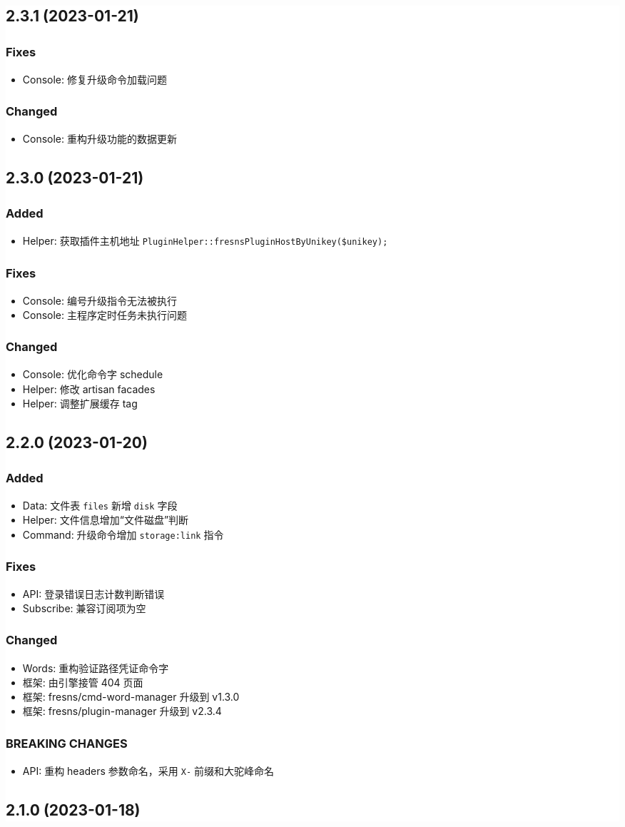 
## 2.3.1 (2023-01-21)

### Fixes
- Console: 修复升级命令加载问题

### Changed
- Console: 重构升级功能的数据更新


## 2.3.0 (2023-01-21)

### Added
- Helper: 获取插件主机地址 `PluginHelper::fresnsPluginHostByUnikey($unikey);`

### Fixes
- Console: 编号升级指令无法被执行
- Console: 主程序定时任务未执行问题

### Changed
- Console: 优化命令字 schedule
- Helper: 修改 artisan facades
- Helper: 调整扩展缓存 tag


## 2.2.0 (2023-01-20)

### Added
- Data: 文件表 `files` 新增 `disk` 字段
- Helper: 文件信息增加“文件磁盘”判断
- Command: 升级命令增加 `storage:link` 指令

### Fixes
- API: 登录错误日志计数判断错误
- Subscribe: 兼容订阅项为空

### Changed
- Words: 重构验证路径凭证命令字
- 框架: 由引擎接管 404 页面
- 框架: fresns/cmd-word-manager 升级到 v1.3.0
- 框架: fresns/plugin-manager 升级到 v2.3.4

### BREAKING CHANGES
- API: 重构 headers 参数命名，采用 `X-` 前缀和大驼峰命名


## 2.1.0 (2023-01-18)
